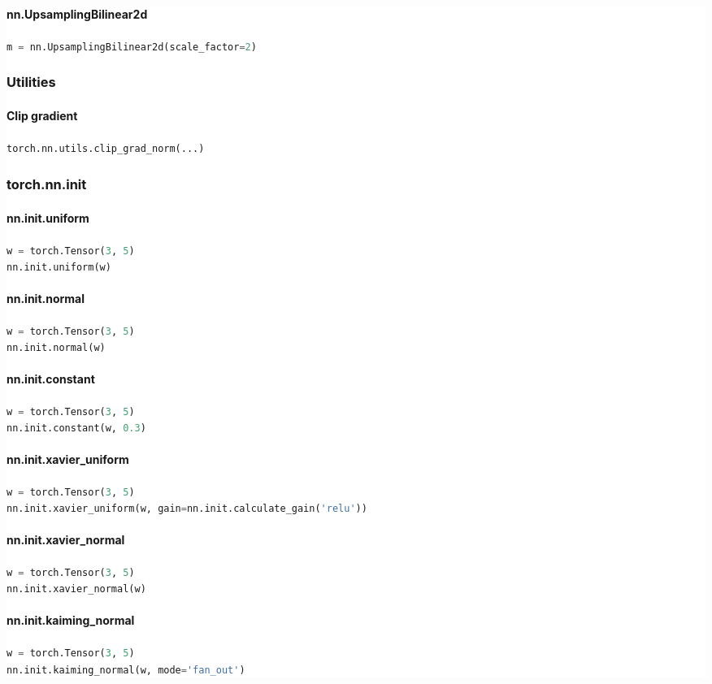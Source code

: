 #### nn.UpsamplingBilinear2d

```python
m = nn.UpsamplingBilinear2d(scale_factor=2)
```

### Utilities

#### Clip gradient

```python
torch.nn.utils.clip_grad_norm(...)
```

### torch.nn.init

#### nn.init.uniform

```python
w = torch.Tensor(3, 5)
nn.init.uniform(w)
```

#### nn.init.normal

```python
w = torch.Tensor(3, 5)
nn.init.normal(w)
```

#### nn.init.constant

```python
w = torch.Tensor(3, 5)
nn.init.constant(w, 0.3)
```

#### nn.init.xavier_uniform

```python
w = torch.Tensor(3, 5)
nn.init.xavier_uniform(w, gain=nn.init.calculate_gain('relu'))
```

#### nn.init.xavier_normal

```python
w = torch.Tensor(3, 5)
nn.init.xavier_normal(w)
```

#### nn.init.kaiming_normal

```python
w = torch.Tensor(3, 5)
nn.init.kaiming_normal(w, mode='fan_out')
```
